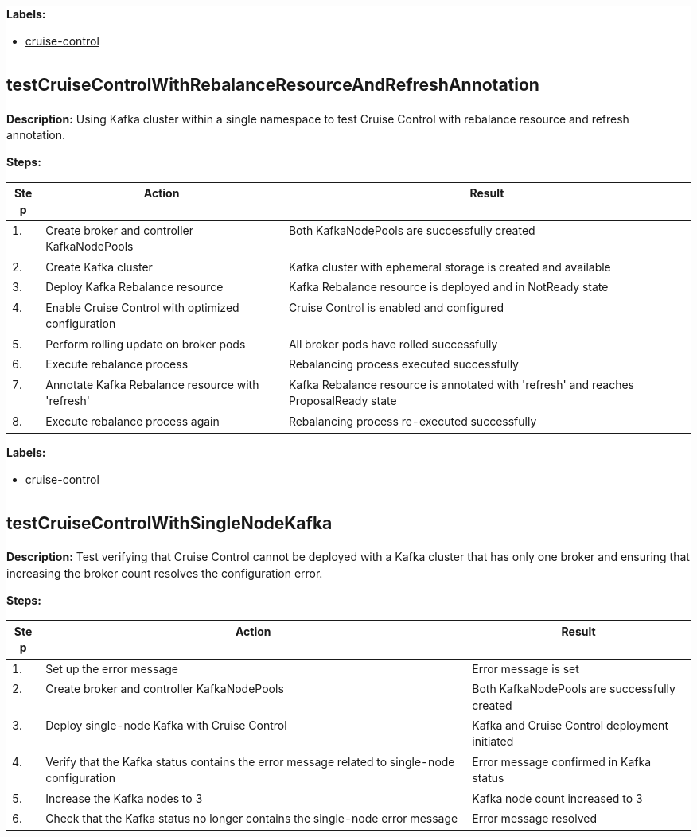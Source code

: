 **Labels:**

* [cruise-control](labels/cruise-control.md)


## testCruiseControlWithRebalanceResourceAndRefreshAnnotation

**Description:** Using Kafka cluster within a single namespace to test Cruise Control with rebalance resource and refresh annotation.

**Steps:**

| Step | Action | Result |
| - | - | - |
| 1. | Create broker and controller KafkaNodePools | Both KafkaNodePools are successfully created |
| 2. | Create Kafka cluster | Kafka cluster with ephemeral storage is created and available |
| 3. | Deploy Kafka Rebalance resource | Kafka Rebalance resource is deployed and in NotReady state |
| 4. | Enable Cruise Control with optimized configuration | Cruise Control is enabled and configured |
| 5. | Perform rolling update on broker pods | All broker pods have rolled successfully |
| 6. | Execute rebalance process | Rebalancing process executed successfully |
| 7. | Annotate Kafka Rebalance resource with 'refresh' | Kafka Rebalance resource is annotated with 'refresh' and reaches ProposalReady state |
| 8. | Execute rebalance process again | Rebalancing process re-executed successfully |

**Labels:**

* [cruise-control](labels/cruise-control.md)


## testCruiseControlWithSingleNodeKafka

**Description:** Test verifying that Cruise Control cannot be deployed with a Kafka cluster that has only one broker and ensuring that increasing the broker count resolves the configuration error.

**Steps:**

| Step | Action | Result |
| - | - | - |
| 1. | Set up the error message | Error message is set |
| 2. | Create broker and controller KafkaNodePools | Both KafkaNodePools are successfully created |
| 3. | Deploy single-node Kafka with Cruise Control | Kafka and Cruise Control deployment initiated |
| 4. | Verify that the Kafka status contains the error message related to single-node configuration | Error message confirmed in Kafka status |
| 5. | Increase the Kafka nodes to 3 | Kafka node count increased to 3 |
| 6. | Check that the Kafka status no longer contains the single-node error message | Error message resolved |
